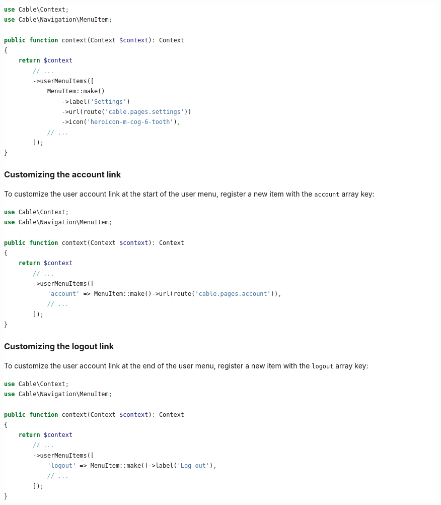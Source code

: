 ```php
use Cable\Context;
use Cable\Navigation\MenuItem;

public function context(Context $context): Context
{
    return $context
        // ...
        ->userMenuItems([
            MenuItem::make()
                ->label('Settings')
                ->url(route('cable.pages.settings'))
                ->icon('heroicon-m-cog-6-tooth'),
            // ...
        ]);
}
```

### Customizing the account link

To customize the user account link at the start of the user menu, register a new item with the `account` array key:

```php
use Cable\Context;
use Cable\Navigation\MenuItem;

public function context(Context $context): Context
{
    return $context
        // ...
        ->userMenuItems([
            'account' => MenuItem::make()->url(route('cable.pages.account')),
            // ...
        ]);
}
```

### Customizing the logout link

To customize the user account link at the end of the user menu, register a new item with the `logout` array key:

```php
use Cable\Context;
use Cable\Navigation\MenuItem;

public function context(Context $context): Context
{
    return $context
        // ...
        ->userMenuItems([
            'logout' => MenuItem::make()->label('Log out'),
            // ...
        ]);
}
```
